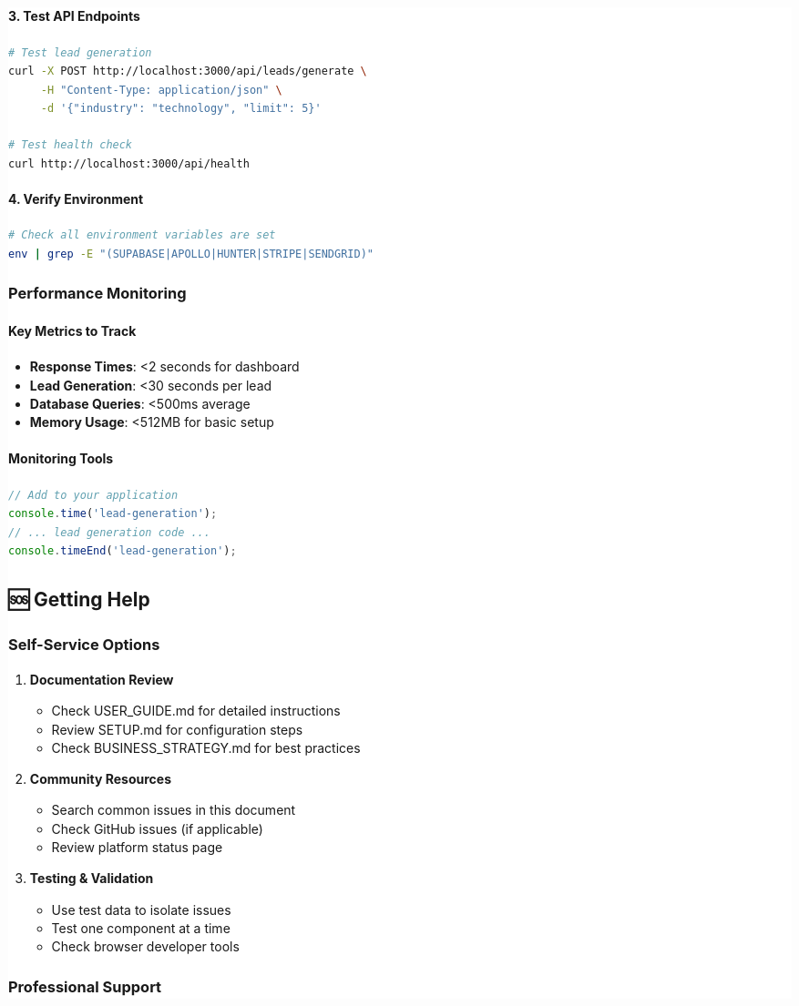#### 3. Test API Endpoints
```bash
# Test lead generation
curl -X POST http://localhost:3000/api/leads/generate \
     -H "Content-Type: application/json" \
     -d '{"industry": "technology", "limit": 5}'

# Test health check
curl http://localhost:3000/api/health
```

#### 4. Verify Environment
```bash
# Check all environment variables are set
env | grep -E "(SUPABASE|APOLLO|HUNTER|STRIPE|SENDGRID)"
```

### Performance Monitoring

#### Key Metrics to Track
- **Response Times**: <2 seconds for dashboard
- **Lead Generation**: <30 seconds per lead
- **Database Queries**: <500ms average
- **Memory Usage**: <512MB for basic setup

#### Monitoring Tools
```javascript
// Add to your application
console.time('lead-generation');
// ... lead generation code ...
console.timeEnd('lead-generation');
```

## 🆘 Getting Help

### Self-Service Options

1. **Documentation Review**
   - Check USER_GUIDE.md for detailed instructions
   - Review SETUP.md for configuration steps
   - Check BUSINESS_STRATEGY.md for best practices

2. **Community Resources**
   - Search common issues in this document
   - Check GitHub issues (if applicable)
   - Review platform status page

3. **Testing & Validation**
   - Use test data to isolate issues
   - Test one component at a time
   - Check browser developer tools

### Professional Support
